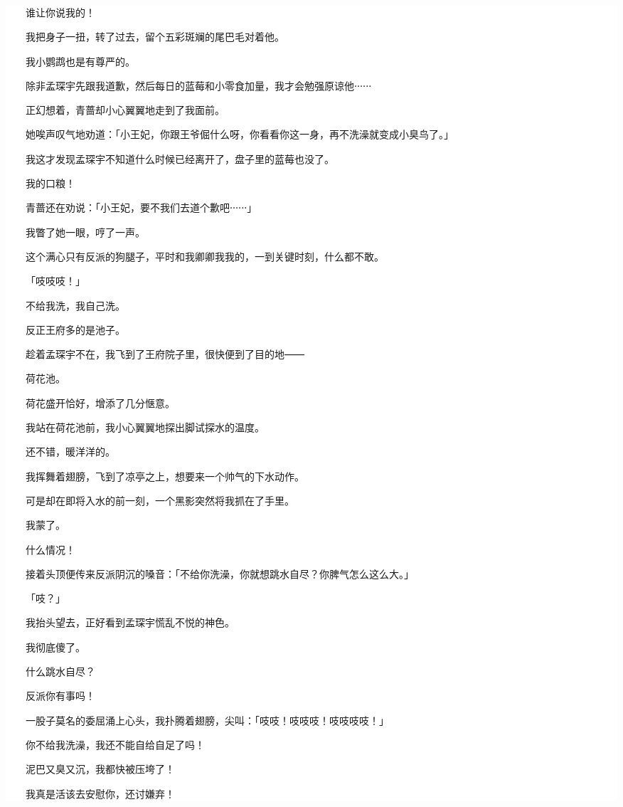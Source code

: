 &emsp;&emsp;谁让你说我的！  
  
&emsp;&emsp;我把身子一扭，转了过去，留个五彩斑斓的尾巴毛对着他。  
  
&emsp;&emsp;我小鹦鹉也是有尊严的。  
  
&emsp;&emsp;除非孟琛宇先跟我道歉，然后每日的蓝莓和小零食加量，我才会勉强原谅他······  
  
&emsp;&emsp;正幻想着，青蔷却小心翼翼地走到了我面前。  
  
&emsp;&emsp;她唉声叹气地劝道：「小王妃，你跟王爷倔什么呀，你看看你这一身，再不洗澡就变成小臭鸟了。」  
  
&emsp;&emsp;我这才发现孟琛宇不知道什么时候已经离开了，盘子里的蓝莓也没了。  
  
&emsp;&emsp;我的口粮！  
  
&emsp;&emsp;青蔷还在劝说：「小王妃，要不我们去道个歉吧······」  
  
&emsp;&emsp;我瞥了她一眼，哼了一声。  
  
&emsp;&emsp;这个满心只有反派的狗腿子，平时和我卿卿我我的，一到关键时刻，什么都不敢。  
  
&emsp;&emsp;「吱吱吱！」  
  
&emsp;&emsp;不给我洗，我自己洗。  
  
&emsp;&emsp;反正王府多的是池子。  
  
&emsp;&emsp;趁着孟琛宇不在，我飞到了王府院子里，很快便到了目的地——  
  
&emsp;&emsp;荷花池。  
  
&emsp;&emsp;荷花盛开恰好，增添了几分惬意。  
  
&emsp;&emsp;我站在荷花池前，我小心翼翼地探出脚试探水的温度。  
  
&emsp;&emsp;还不错，暖洋洋的。  
  
&emsp;&emsp;我挥舞着翅膀，飞到了凉亭之上，想要来一个帅气的下水动作。  
  
&emsp;&emsp;可是却在即将入水的前一刻，一个黑影突然将我抓在了手里。  
  
&emsp;&emsp;我蒙了。  
  
&emsp;&emsp;什么情况！  
  
&emsp;&emsp;接着头顶便传来反派阴沉的嗓音：「不给你洗澡，你就想跳水自尽？你脾气怎么这么大。」  
  
&emsp;&emsp;「吱？」  
  
&emsp;&emsp;我抬头望去，正好看到孟琛宇慌乱不悦的神色。  
  
&emsp;&emsp;我彻底傻了。  
  
&emsp;&emsp;什么跳水自尽？  
  
&emsp;&emsp;反派你有事吗！  
  
&emsp;&emsp;一股子莫名的委屈涌上心头，我扑腾着翅膀，尖叫：「吱吱！吱吱吱！吱吱吱吱！」  
  
&emsp;&emsp;你不给我洗澡，我还不能自给自足了吗！  
  
&emsp;&emsp;泥巴又臭又沉，我都快被压垮了！  
  
&emsp;&emsp;我真是活该去安慰你，还讨嫌弃！  
  